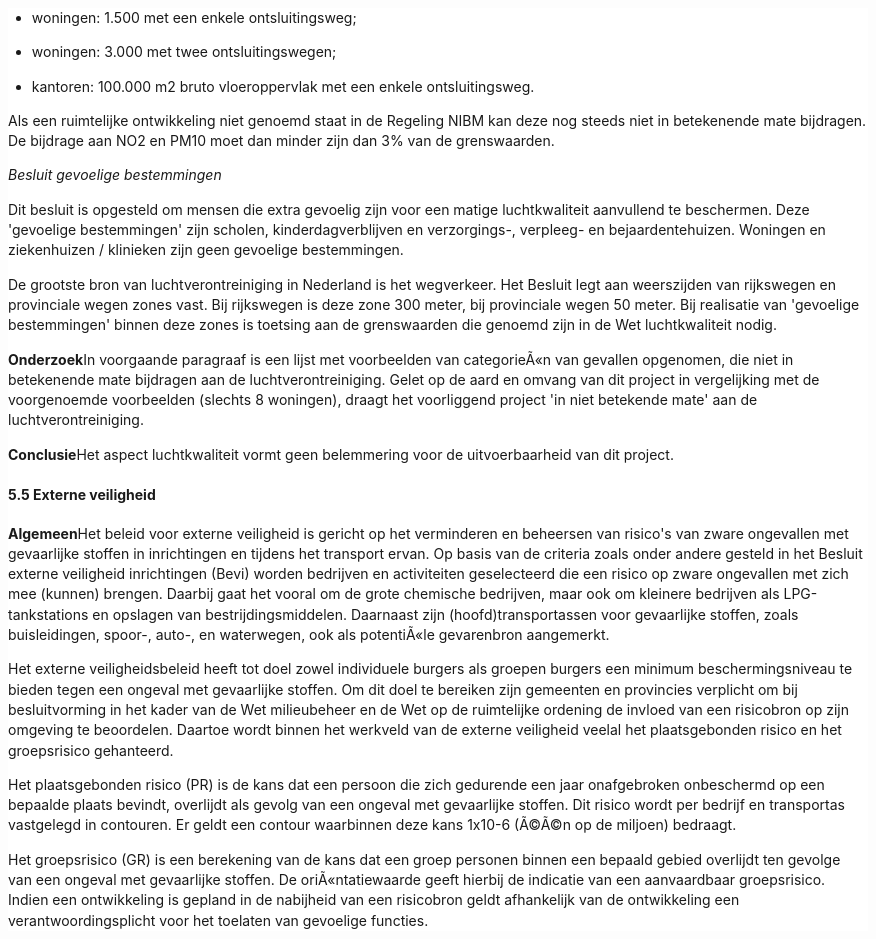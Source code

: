 * woningen: 1\.500 met een enkele ontsluitingsweg;

* woningen: 3\.000 met twee ontsluitingswegen;

* kantoren: 100\.000 m2 bruto vloeroppervlak met een enkele ontsluitingsweg.

Als een ruimtelijke ontwikkeling niet genoemd staat in de Regeling NIBM kan deze nog steeds niet in betekenende mate bijdragen. De bijdrage aan NO2 en PM10 moet dan minder zijn dan 3% van de grenswaarden.

*Besluit gevoelige bestemmingen*

Dit besluit is opgesteld om mensen die extra gevoelig zijn voor een matige luchtkwaliteit aanvullend te beschermen. Deze 'gevoelige bestemmingen' zijn scholen, kinderdagverblijven en verzorgings\-, verpleeg\- en bejaardentehuizen. Woningen en ziekenhuizen / klinieken zijn geen gevoelige bestemmingen.

De grootste bron van luchtverontreiniging in Nederland is het wegverkeer. Het Besluit legt aan weerszijden van rijkswegen en provinciale wegen zones vast. Bij rijkswegen is deze zone 300 meter, bij provinciale wegen 50 meter. Bij realisatie van 'gevoelige bestemmingen' binnen deze zones is toetsing aan de grenswaarden die genoemd zijn in de Wet luchtkwaliteit nodig.

**Onderzoek**In voorgaande paragraaf is een lijst met voorbeelden van categorieÃ«n van gevallen opgenomen, die niet in betekenende mate bijdragen aan de luchtverontreiniging. Gelet op de aard en omvang van dit project in vergelijking met de voorgenoemde voorbeelden (slechts 8 woningen), draagt het voorliggend project 'in niet betekende mate' aan de luchtverontreiniging.

**Conclusie**Het aspect luchtkwaliteit vormt geen belemmering voor de uitvoerbaarheid van dit project.

#### 5\.5 Externe veiligheid

**Algemeen**Het beleid voor externe veiligheid is gericht op het verminderen en beheersen van risico's van zware ongevallen met gevaarlijke stoffen in inrichtingen en tijdens het transport ervan. Op basis van de criteria zoals onder andere gesteld in het Besluit externe veiligheid inrichtingen (Bevi) worden bedrijven en activiteiten geselecteerd die een risico op zware ongevallen met zich mee (kunnen) brengen. Daarbij gaat het vooral om de grote chemische bedrijven, maar ook om kleinere bedrijven als LPG\-tankstations en opslagen van bestrijdingsmiddelen. Daarnaast zijn (hoofd)transportassen voor gevaarlijke stoffen, zoals buisleidingen, spoor\-, auto\-, en waterwegen, ook als potentiÃ«le gevarenbron aangemerkt.

Het externe veiligheidsbeleid heeft tot doel zowel individuele burgers als groepen burgers een minimum beschermingsniveau te bieden tegen een ongeval met gevaarlijke stoffen. Om dit doel te bereiken zijn gemeenten en provincies verplicht om bij besluitvorming in het kader van de Wet milieubeheer en de Wet op de ruimtelijke ordening de invloed van een risicobron op zijn omgeving te beoordelen. Daartoe wordt binnen het werkveld van de externe veiligheid veelal het plaatsgebonden risico en het groepsrisico gehanteerd.

Het plaatsgebonden risico (PR) is de kans dat een persoon die zich gedurende een jaar onafgebroken onbeschermd op een bepaalde plaats bevindt, overlijdt als gevolg van een ongeval met gevaarlijke stoffen. Dit risico wordt per bedrijf en transportas vastgelegd in contouren. Er geldt een contour waarbinnen deze kans 1x10\-6 (Ã©Ã©n op de miljoen) bedraagt.

Het groepsrisico (GR) is een berekening van de kans dat een groep personen binnen een bepaald gebied overlijdt ten gevolge van een ongeval met gevaarlijke stoffen. De oriÃ«ntatiewaarde geeft hierbij de indicatie van een aanvaardbaar groepsrisico. Indien een ontwikkeling is gepland in de nabijheid van een risicobron geldt afhankelijk van de ontwikkeling een verantwoordingsplicht voor het toelaten van gevoelige functies.
